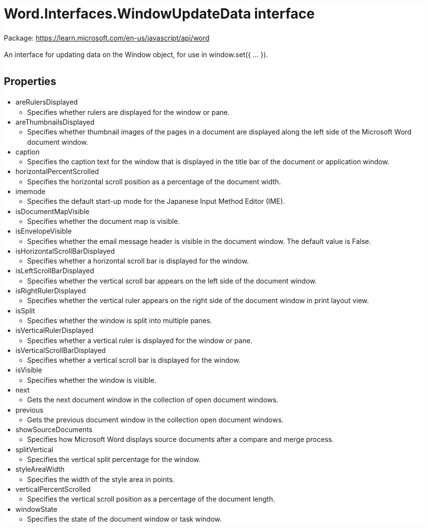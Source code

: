 # Word.Interfaces.WindowUpdateData interface

Package: https://learn.microsoft.com/en-us/javascript/api/word

An interface for updating data on the Window object, for use in window.set({ ... }).

## Properties

- areRulersDisplayed
  - Specifies whether rulers are displayed for the window or pane.
- areThumbnailsDisplayed
  - Specifies whether thumbnail images of the pages in a document are displayed along the left side of the Microsoft Word document window.
- caption
  - Specifies the caption text for the window that is displayed in the title bar of the document or application window.
- horizontalPercentScrolled
  - Specifies the horizontal scroll position as a percentage of the document width.
- imemode
  - Specifies the default start-up mode for the Japanese Input Method Editor (IME).
- isDocumentMapVisible
  - Specifies whether the document map is visible.
- isEnvelopeVisible
  - Specifies whether the email message header is visible in the document window. The default value is False.
- isHorizontalScrollBarDisplayed
  - Specifies whether a horizontal scroll bar is displayed for the window.
- isLeftScrollBarDisplayed
  - Specifies whether the vertical scroll bar appears on the left side of the document window.
- isRightRulerDisplayed
  - Specifies whether the vertical ruler appears on the right side of the document window in print layout view.
- isSplit
  - Specifies whether the window is split into multiple panes.
- isVerticalRulerDisplayed
  - Specifies whether a vertical ruler is displayed for the window or pane.
- isVerticalScrollBarDisplayed
  - Specifies whether a vertical scroll bar is displayed for the window.
- isVisible
  - Specifies whether the window is visible.
- next
  - Gets the next document window in the collection of open document windows.
- previous
  - Gets the previous document window in the collection open document windows.
- showSourceDocuments
  - Specifies how Microsoft Word displays source documents after a compare and merge process.
- splitVertical
  - Specifies the vertical split percentage for the window.
- styleAreaWidth
  - Specifies the width of the style area in points.
- verticalPercentScrolled
  - Specifies the vertical scroll position as a percentage of the document length.
- windowState
  - Specifies the state of the document window or task window.
